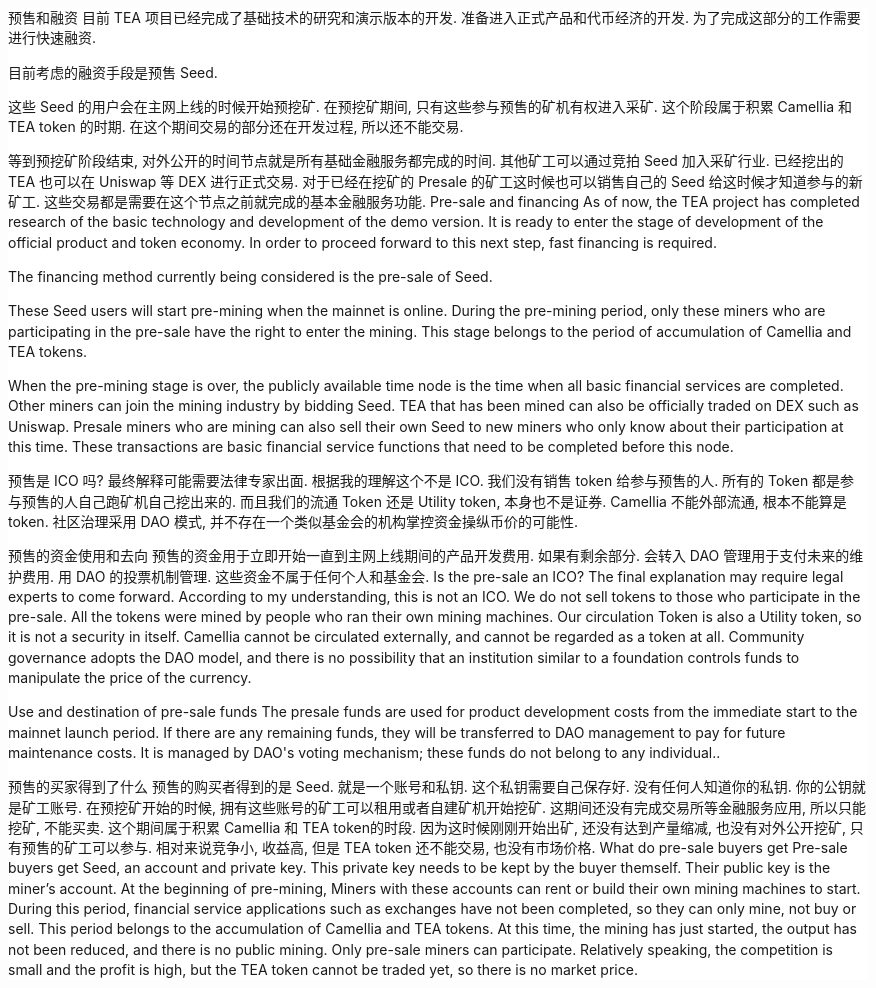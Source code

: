 预售和融资
目前 TEA 项目已经完成了基础技术的研究和演示版本的开发. 准备进入正式产品和代币经济的开发. 为了完成这部分的工作需要进行快速融资.

目前考虑的融资手段是预售 Seed.

这些 Seed 的用户会在主网上线的时候开始预挖矿. 在预挖矿期间, 只有这些参与预售的矿机有权进入采矿. 这个阶段属于积累 Camellia 和 TEA token 的时期. 在这个期间交易的部分还在开发过程, 所以还不能交易.

等到预挖矿阶段结束, 对外公开的时间节点就是所有基础金融服务都完成的时间. 其他矿工可以通过竞拍 Seed 加入采矿行业. 已经挖出的 TEA 也可以在 Uniswap 等 DEX 进行正式交易. 对于已经在挖矿的 Presale 的矿工这时候也可以销售自己的 Seed 给这时候才知道参与的新矿工. 这些交易都是需要在这个节点之前就完成的基本金融服务功能.
Pre-sale and financing
As of now, the TEA project has completed research of the basic technology and development of the demo version. It is ready to enter the stage of development of the official product and token economy. In order to proceed forward to this next step, fast financing is required.

The financing method currently being considered is the pre-sale of Seed.

These Seed users will start pre-mining when the mainnet is online. During the pre-mining period, only these miners who are participating in the pre-sale have the right to enter the mining. This stage belongs to the period of accumulation of Camellia and TEA tokens.

When the pre-mining stage is over, the publicly available time node is the time when all basic financial services are completed. Other miners can join the mining industry by bidding Seed. TEA that has been mined can also be officially traded on DEX such as Uniswap. Presale miners who are mining can also sell their own Seed to new miners who only know about their participation at this time. These transactions are basic financial service functions that need to be completed before this node.

预售是 ICO 吗?
最终解释可能需要法律专家出面. 根据我的理解这个不是 ICO. 我们没有销售 token 给参与预售的人. 所有的 Token 都是参与预售的人自己跑矿机自己挖出来的. 而且我们的流通 Token 还是 Utility token, 本身也不是证券. Camellia 不能外部流通, 根本不能算是 token. 社区治理采用 DAO 模式, 并不存在一个类似基金会的机构掌控资金操纵币价的可能性.

预售的资金使用和去向
预售的资金用于立即开始一直到主网上线期间的产品开发费用. 如果有剩余部分. 会转入 DAO 管理用于支付未来的维护费用. 用 DAO 的投票机制管理. 这些资金不属于任何个人和基金会.
Is the pre-sale an ICO?
The final explanation may require legal experts to come forward. According to my understanding, this is not an ICO. We do not sell tokens to those who participate in the pre-sale. All the tokens were mined by people who ran their own mining machines. Our circulation Token is also a Utility token, so it is not a security in itself. Camellia cannot be circulated externally, and cannot be regarded as a token at all. Community governance adopts the DAO model, and there is no possibility that an institution similar to a foundation controls funds to manipulate the price of the currency.

Use and destination of pre-sale funds
The presale funds are used for product development costs from the immediate start to the mainnet launch period. If there are any remaining funds, they will be transferred to DAO management to pay for future maintenance costs. It is managed by DAO's voting mechanism; these funds do not belong to any individual..

预售的买家得到了什么
预售的购买者得到的是 Seed. 就是一个账号和私钥. 这个私钥需要自己保存好. 没有任何人知道你的私钥. 你的公钥就是矿工账号. 在预挖矿开始的时候, 拥有这些账号的矿工可以租用或者自建矿机开始挖矿. 这期间还没有完成交易所等金融服务应用, 所以只能挖矿, 不能买卖. 这个期间属于积累 Camellia 和 TEA token的时段. 因为这时候刚刚开始出矿, 还没有达到产量缩减, 也没有对外公开挖矿, 只有预售的矿工可以参与. 相对来说竞争小, 收益高, 但是 TEA token 还不能交易, 也没有市场价格.
What do pre-sale buyers get
Pre-sale buyers get Seed, an account and private key. This private key needs to be kept by the buyer themself. Their public key is the miner’s account. At the beginning of pre-mining, Miners with these accounts can rent or build their own mining machines to start. During this period, financial service applications such as exchanges have not been completed, so they can only mine, not buy or sell. This period belongs to the accumulation of Camellia and TEA tokens. At this time, the mining has just started, the output has not been reduced, and there is no public mining. Only pre-sale miners can participate. Relatively speaking, the competition is small and the profit is high, but the TEA token cannot be traded yet, so there is no market price.
